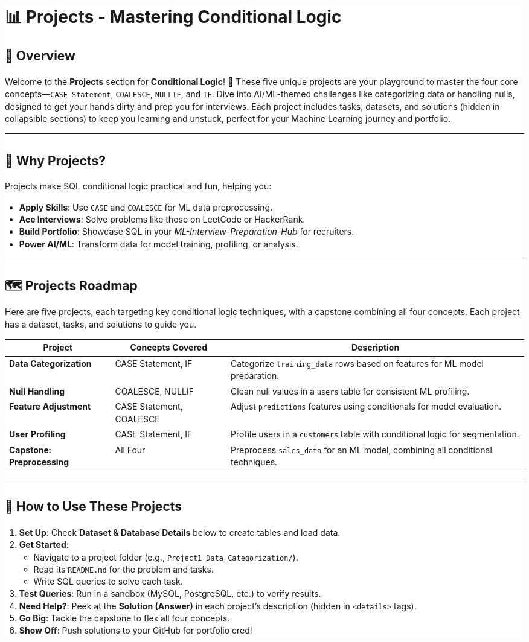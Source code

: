 # 📊 Projects - Mastering Conditional Logic

## 🌟 Overview

Welcome to the **Projects** section for **Conditional Logic**! 🚀 These five unique projects are your playground to master the four core concepts—`CASE Statement`, `COALESCE`, `NULLIF`, and `IF`. Dive into AI/ML-themed challenges like categorizing data or handling nulls, designed to get your hands dirty and prep you for interviews. Each project includes tasks, datasets, and solutions (hidden in collapsible sections) to keep you learning and unstuck, perfect for your Machine Learning journey and portfolio.

---

## 🎯 Why Projects?

Projects make SQL conditional logic practical and fun, helping you:
- **Apply Skills**: Use `CASE` and `COALESCE` for ML data preprocessing.
- **Ace Interviews**: Solve problems like those on LeetCode or HackerRank.
- **Build Portfolio**: Showcase SQL in your *ML-Interview-Preparation-Hub* for recruiters.
- **Power AI/ML**: Transform data for model training, profiling, or analysis.

---

## 🗺️ Projects Roadmap

Here are five projects, each targeting key conditional logic techniques, with a capstone combining all four concepts. Each project has a dataset, tasks, and solutions to guide you.

| Project | Concepts Covered | Description |
|---------|------------------|-------------|
| **Data Categorization** | CASE Statement, IF | Categorize `training_data` rows based on features for ML model preparation. |
| **Null Handling** | COALESCE, NULLIF | Clean null values in a `users` table for consistent ML profiling. |
| **Feature Adjustment** | CASE Statement, COALESCE | Adjust `predictions` features using conditionals for model evaluation. |
| **User Profiling** | CASE Statement, IF | Profile users in a `customers` table with conditional logic for segmentation. |
| **Capstone: Preprocessing** | All Four | Preprocess `sales_data` for an ML model, combining all conditional techniques. |

---

## 🚀 How to Use These Projects

1. **Set Up**: Check **Dataset & Database Details** below to create tables and load data.
2. **Get Started**:
   - Navigate to a project folder (e.g., `Project1_Data_Categorization/`).
   - Read its `README.md` for the problem and tasks.
   - Write SQL queries to solve each task.
3. **Test Queries**: Run in a sandbox (MySQL, PostgreSQL, etc.) to verify results.
4. **Need Help?**: Peek at the **Solution (Answer)** in each project’s description (hidden in `<details>` tags).
5. **Go Big**: Tackle the capstone to flex all four concepts.
6. **Show Off**: Push solutions to your GitHub for portfolio cred!
